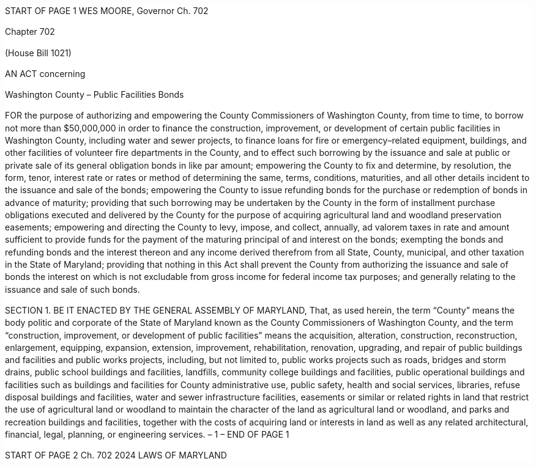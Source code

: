 START OF PAGE 1
WES MOORE, Governor Ch. 702

Chapter 702

(House Bill 1021)

AN ACT concerning

Washington County – Public Facilities Bonds

FOR the purpose of authorizing and empowering the County Commissioners of Washington
County, from time to time, to borrow not more than $50,000,000 in order to finance
the construction, improvement, or development of certain public facilities in
Washington County, including water and sewer projects, to finance loans for fire or
emergency–related equipment, buildings, and other facilities of volunteer fire
departments in the County, and to effect such borrowing by the issuance and sale at
public or private sale of its general obligation bonds in like par amount; empowering
the County to fix and determine, by resolution, the form, tenor, interest rate or rates
or method of determining the same, terms, conditions, maturities, and all other
details incident to the issuance and sale of the bonds; empowering the County to
issue refunding bonds for the purchase or redemption of bonds in advance of
maturity; providing that such borrowing may be undertaken by the County in the
form of installment purchase obligations executed and delivered by the County for
the purpose of acquiring agricultural land and woodland preservation easements;
empowering and directing the County to levy, impose, and collect, annually, ad
valorem taxes in rate and amount sufficient to provide funds for the payment of the
maturing principal of and interest on the bonds; exempting the bonds and refunding
bonds and the interest thereon and any income derived therefrom from all State,
County, municipal, and other taxation in the State of Maryland; providing that
nothing in this Act shall prevent the County from authorizing the issuance and sale
of bonds the interest on which is not excludable from gross income for federal income
tax purposes; and generally relating to the issuance and sale of such bonds.

SECTION 1. BE IT ENACTED BY THE GENERAL ASSEMBLY OF MARYLAND,
That, as used herein, the term “County” means the body politic and corporate of the State
of Maryland known as the County Commissioners of Washington County, and the term
“construction, improvement, or development of public facilities” means the acquisition,
alteration, construction, reconstruction, enlargement, equipping, expansion, extension,
improvement, rehabilitation, renovation, upgrading, and repair of public buildings and
facilities and public works projects, including, but not limited to, public works projects such
as roads, bridges and storm drains, public school buildings and facilities, landfills,
community college buildings and facilities, public operational buildings and facilities such
as buildings and facilities for County administrative use, public safety, health and social
services, libraries, refuse disposal buildings and facilities, water and sewer infrastructure
facilities, easements or similar or related rights in land that restrict the use of agricultural
land or woodland to maintain the character of the land as agricultural land or woodland,
and parks and recreation buildings and facilities, together with the costs of acquiring land
or interests in land as well as any related architectural, financial, legal, planning, or
engineering services.
– 1 –
END OF PAGE 1

START OF PAGE 2
Ch. 702 2024 LAWS OF MARYLAND
